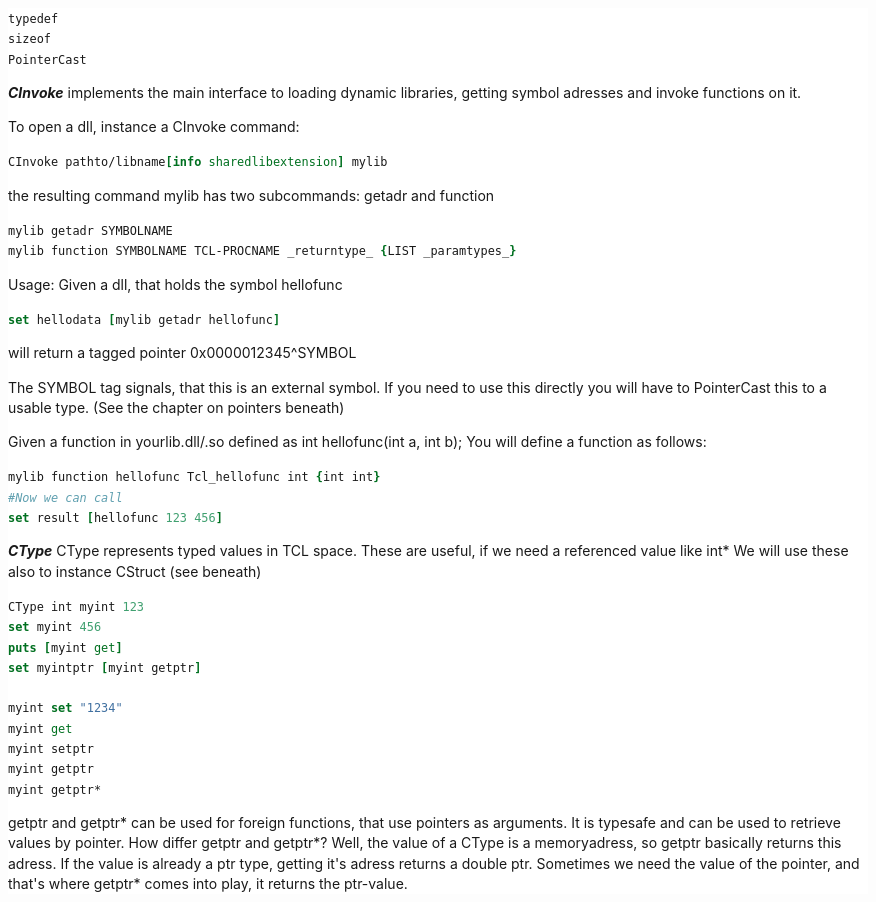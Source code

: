 ```tcl
typedef
sizeof
PointerCast
```

***CInvoke***
implements the main interface to loading dynamic libraries, getting symbol adresses and invoke functions on it.

To open a dll, instance a CInvoke command:

```tcl
CInvoke pathto/libname[info sharedlibextension] mylib
```
the resulting command mylib has two subcommands: getadr and function
```tcl
mylib getadr SYMBOLNAME
mylib function SYMBOLNAME TCL-PROCNAME _returntype_ {LIST _paramtypes_}
```
Usage:
Given a dll, that holds the symbol hellofunc
```tcl
set hellodata [mylib getadr hellofunc]
```
will return a tagged pointer 0x0000012345^SYMBOL

The SYMBOL tag signals, that this is an external symbol. If you need to use this directly you will have to PointerCast this to a usable type. (See the chapter on pointers beneath)

Given a function in yourlib.dll/.so defined as int hellofunc(int a, int b);
You will define a function as follows:
```tcl
mylib function hellofunc Tcl_hellofunc int {int int}
#Now we can call 
set result [hellofunc 123 456]
```

***CType***
CType represents typed values in TCL space. These are useful, if we need a referenced value like int*
We will use these also to instance CStruct (see beneath)

```tcl
CType int myint 123
set myint 456
puts [myint get]
set myintptr [myint getptr]

myint set "1234"
myint get
myint setptr
myint getptr
myint getptr*
```

getptr and getptr* can be used for foreign functions, that use pointers as arguments. It is typesafe and can be used to retrieve values by pointer.
How differ getptr and getptr*?
Well, the value of a CType is a memoryadress, so getptr basically returns this adress. If the value is already a ptr type, getting it's adress returns a double ptr.
Sometimes we need the value of the pointer, and that's where getptr* comes into play, it returns the ptr-value.
